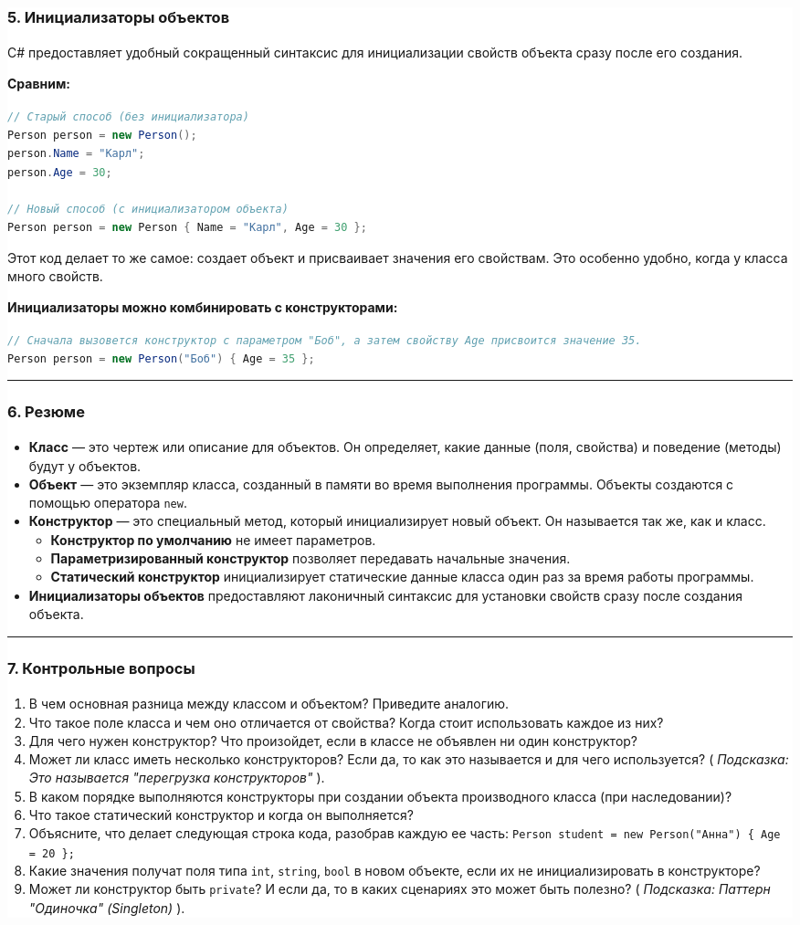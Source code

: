 ### **5. Инициализаторы объектов**

C# предоставляет удобный сокращенный синтаксис для инициализации свойств объекта сразу после его создания.

**Сравним:**

```csharp
// Старый способ (без инициализатора)
Person person = new Person();
person.Name = "Карл";
person.Age = 30;

// Новый способ (с инициализатором объекта)
Person person = new Person { Name = "Карл", Age = 30 };
```
Этот код делает то же самое: создает объект и присваивает значения его свойствам. Это особенно удобно, когда у класса много свойств.

**Инициализаторы можно комбинировать с конструкторами:**
```csharp
// Сначала вызовется конструктор с параметром "Боб", а затем свойству Age присвоится значение 35.
Person person = new Person("Боб") { Age = 35 };
```

---

### **6. Резюме**

*   **Класс** — это чертеж или описание для объектов. Он определяет, какие данные (поля, свойства) и поведение (методы) будут у объектов.
*   **Объект** — это экземпляр класса, созданный в памяти во время выполнения программы. Объекты создаются с помощью оператора `new`.
*   **Конструктор** — это специальный метод, который инициализирует новый объект. Он называется так же, как и класс.
    *   **Конструктор по умолчанию** не имеет параметров.
    *   **Параметризированный конструктор** позволяет передавать начальные значения.
    *   **Статический конструктор** инициализирует статические данные класса один раз за время работы программы.
*   **Инициализаторы объектов** предоставляют лаконичный синтаксис для установки свойств сразу после создания объекта.

---

### **7. Контрольные вопросы**

1.  В чем основная разница между классом и объектом? Приведите аналогию.
2.  Что такое поле класса и чем оно отличается от свойства? Когда стоит использовать каждое из них?
3.  Для чего нужен конструктор? Что произойдет, если в классе не объявлен ни один конструктор?
4.  Может ли класс иметь несколько конструкторов? Если да, то как это называется и для чего используется? ( *Подсказка: Это называется "перегрузка конструкторов"* ).
5.  В каком порядке выполняются конструкторы при создании объекта производного класса (при наследовании)?
6.  Что такое статический конструктор и когда он выполняется?
7.  Объясните, что делает следующая строка кода, разобрав каждую ее часть:
    `Person student = new Person("Анна") { Age = 20 };`
8.  Какие значения получат поля типа `int`, `string`, `bool` в новом объекте, если их не инициализировать в конструкторе?
9.  Может ли конструктор быть `private`? И если да, то в каких сценариях это может быть полезно? ( *Подсказка: Паттерн "Одиночка" (Singleton)* ).